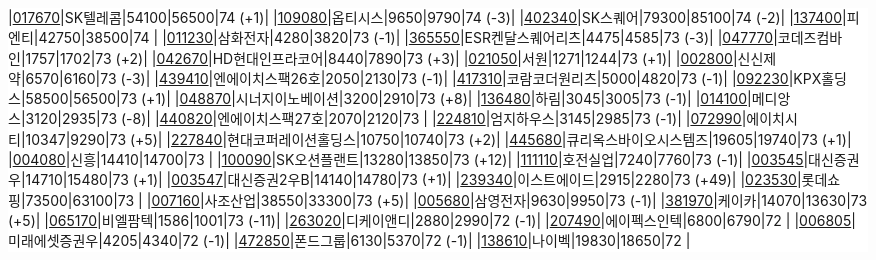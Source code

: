 |[017670](https://finance.daum.net/quotes/A017670)|SK텔레콤|54100|56500|74 (+1)|
|[109080](https://finance.daum.net/quotes/A109080)|옵티시스|9650|9790|74 (-3)|
|[402340](https://finance.daum.net/quotes/A402340)|SK스퀘어|79300|85100|74 (-2)|
|[137400](https://finance.daum.net/quotes/A137400)|피엔티|42750|38500|74 |
|[011230](https://finance.daum.net/quotes/A011230)|삼화전자|4280|3820|73 (-1)|
|[365550](https://finance.daum.net/quotes/A365550)|ESR켄달스퀘어리츠|4475|4585|73 (-3)|
|[047770](https://finance.daum.net/quotes/A047770)|코데즈컴바인|1757|1702|73 (+2)|
|[042670](https://finance.daum.net/quotes/A042670)|HD현대인프라코어|8440|7890|73 (+3)|
|[021050](https://finance.daum.net/quotes/A021050)|서원|1271|1244|73 (+1)|
|[002800](https://finance.daum.net/quotes/A002800)|신신제약|6570|6160|73 (-3)|
|[439410](https://finance.daum.net/quotes/A439410)|엔에이치스팩26호|2050|2130|73 (-1)|
|[417310](https://finance.daum.net/quotes/A417310)|코람코더원리츠|5000|4820|73 (-1)|
|[092230](https://finance.daum.net/quotes/A092230)|KPX홀딩스|58500|56500|73 (+1)|
|[048870](https://finance.daum.net/quotes/A048870)|시너지이노베이션|3200|2910|73 (+8)|
|[136480](https://finance.daum.net/quotes/A136480)|하림|3045|3005|73 (-1)|
|[014100](https://finance.daum.net/quotes/A014100)|메디앙스|3120|2935|73 (-8)|
|[440820](https://finance.daum.net/quotes/A440820)|엔에이치스팩27호|2070|2120|73 |
|[224810](https://finance.daum.net/quotes/A224810)|엄지하우스|3145|2985|73 (-1)|
|[072990](https://finance.daum.net/quotes/A072990)|에이치시티|10347|9290|73 (+5)|
|[227840](https://finance.daum.net/quotes/A227840)|현대코퍼레이션홀딩스|10750|10740|73 (+2)|
|[445680](https://finance.daum.net/quotes/A445680)|큐리옥스바이오시스템즈|19605|19740|73 (+1)|
|[004080](https://finance.daum.net/quotes/A004080)|신흥|14410|14700|73 |
|[100090](https://finance.daum.net/quotes/A100090)|SK오션플랜트|13280|13850|73 (+12)|
|[111110](https://finance.daum.net/quotes/A111110)|호전실업|7240|7760|73 (-1)|
|[003545](https://finance.daum.net/quotes/A003545)|대신증권우|14710|15480|73 (+1)|
|[003547](https://finance.daum.net/quotes/A003547)|대신증권2우B|14140|14780|73 (+1)|
|[239340](https://finance.daum.net/quotes/A239340)|이스트에이드|2915|2280|73 (+49)|
|[023530](https://finance.daum.net/quotes/A023530)|롯데쇼핑|73500|63100|73 |
|[007160](https://finance.daum.net/quotes/A007160)|사조산업|38550|33300|73 (+5)|
|[005680](https://finance.daum.net/quotes/A005680)|삼영전자|9630|9950|73 (-1)|
|[381970](https://finance.daum.net/quotes/A381970)|케이카|14070|13630|73 (+5)|
|[065170](https://finance.daum.net/quotes/A065170)|비엘팜텍|1586|1001|73 (-11)|
|[263020](https://finance.daum.net/quotes/A263020)|디케이앤디|2880|2990|72 (-1)|
|[207490](https://finance.daum.net/quotes/A207490)|에이펙스인텍|6800|6790|72 |
|[006805](https://finance.daum.net/quotes/A006805)|미래에셋증권우|4205|4340|72 (-1)|
|[472850](https://finance.daum.net/quotes/A472850)|폰드그룹|6130|5370|72 (-1)|
|[138610](https://finance.daum.net/quotes/A138610)|나이벡|19830|18650|72 |